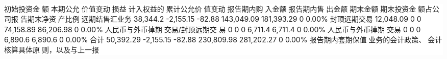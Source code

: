 初始投资金
额
本期公允
价值变动
损益
计入权益的
累计公允价
值变动
报告期内购
入金额
报告期内售
出金额
期末金额
期末投资金
额占公司报
告期末净资
产比例
远期结售汇业务
38,344.2
-2,155.15
-82.88
143,049.09
181,393.29
0
0.00%
封顶远期交易
12,048.09
0
0
74,158.89
86,206.98
0
0.00%
人民币与外币掉期
交易/封顶远期交
易
0
0
0
6,711.4
6,711.4
0
0.00%
人民币与外币掉期
交易
0
0
0
6,890.6
6,890.6
0
0.00%
合计
50,392.29
-2,155.15
-82.88
230,809.98
281,202.27
0
0.00%
报告期内套期保值
业务的会计政策、
会计核算具体原
则，以及与上一报